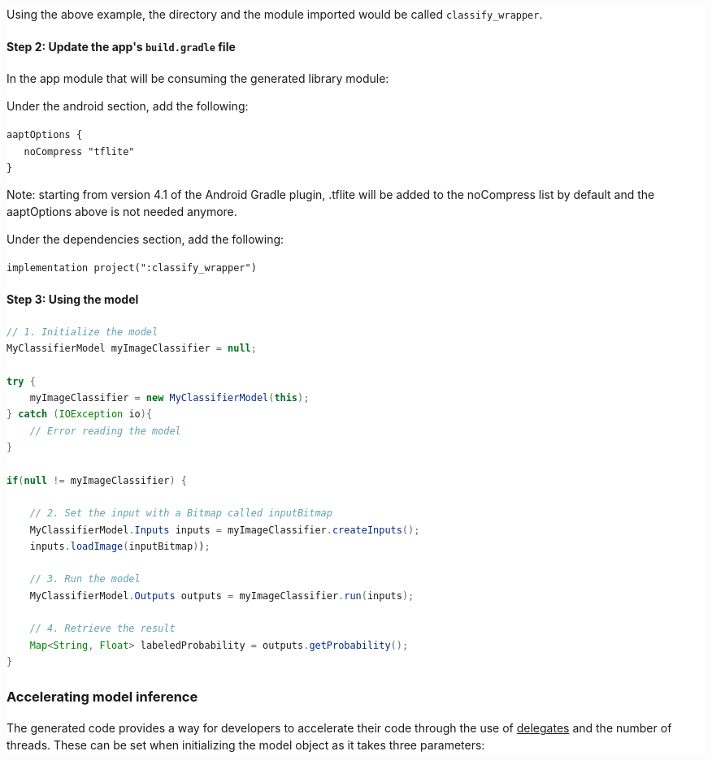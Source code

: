 Using the above example, the directory and the module imported would be called
`classify_wrapper`.

#### Step 2: Update the app's `build.gradle` file

In the app module that will be consuming the generated library module:

Under the android section, add the following:

```build
aaptOptions {
   noCompress "tflite"
}
```

Note: starting from version 4.1 of the Android Gradle plugin, .tflite will be
added to the noCompress list by default and the aaptOptions above is not needed
anymore.

Under the dependencies section, add the following:

```build
implementation project(":classify_wrapper")
```

#### Step 3: Using the model

```java
// 1. Initialize the model
MyClassifierModel myImageClassifier = null;

try {
    myImageClassifier = new MyClassifierModel(this);
} catch (IOException io){
    // Error reading the model
}

if(null != myImageClassifier) {

    // 2. Set the input with a Bitmap called inputBitmap
    MyClassifierModel.Inputs inputs = myImageClassifier.createInputs();
    inputs.loadImage(inputBitmap));

    // 3. Run the model
    MyClassifierModel.Outputs outputs = myImageClassifier.run(inputs);

    // 4. Retrieve the result
    Map<String, Float> labeledProbability = outputs.getProbability();
}
```

### Accelerating model inference

The generated code provides a way for developers to accelerate their code
through the use of [delegates](../performance/delegates.md) and the number of
threads. These can be set when initializing the model object as it takes three
parameters:
